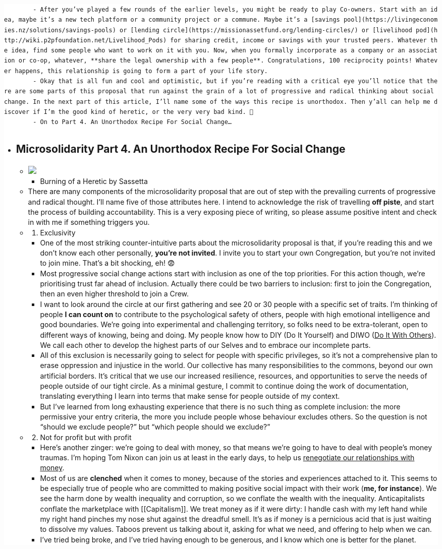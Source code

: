             - After you’ve played a few rounds of the earlier levels, you might be ready to play Co-owners. Start with an idea, maybe it’s a new tech platform or a community project or a commune. Maybe it’s a [savings pool](https://livingeconomies.nz/solutions/savings-pools) or [lending circle](https://missionassetfund.org/lending-circles/) or [livelihood pod](http://wiki.p2pfoundation.net/Livelihood_Pods) for sharing credit, income or savings with your trusted peers. Whatever the idea, find some people who want to work on it with you. Now, when you formally incorporate as a company or an association or co-op, whatever, **share the legal ownership with a few people**. Congratulations, 100 reciprocity points! Whatever happens, this relationship is going to form a part of your life story.
            - Okay that is all fun and cool and optimistic, but if you’re reading with a critical eye you’ll notice that there are some parts of this proposal that run against the grain of a lot of progressive and radical thinking about social change. In the next part of this article, I’ll name some of the ways this recipe is unorthodox. Then y’all can help me discover if I’m the good kind of heretic, or the very very bad kind. 👹
            - On to Part 4. An Unorthodox Recipe For Social Change…
- ## Microsolidarity Part 4. An Unorthodox Recipe For Social Change
    - ![](https://blobscdn.gitbook.com/v0/b/gitbook-28427.appspot.com/o/assets%2F-LU3FK9LrDJt_kDjvIFM%2F-LU3U8xM02roGgMn3AGx%2F-LU3UrJ6yvxWha1GRAcA%2FBurning-of-a-heretic--_Sassetta--Melburn_museum.jpg?alt=media&token=38e05385-b46d-47b1-a674-374a6ca5fae3)
        - Burning of a Heretic by Sassetta
    - There are many components of the microsolidarity proposal that are out of step with the prevailing currents of progressive and radical thought. I’ll name five of those attributes here. I intend to acknowledge the risk of travelling __off piste__, and start the process of building accountability. This is a very exposing piece of writing, so please assume positive intent and check in with me if something triggers you.
    - 1. Exclusivity
        - One of the most striking counter-intuitive parts about the microsolidarity proposal is that, if you’re reading this and we don’t know each other personally, __you’re not invited__. I invite you to start your own Congregation, but you’re not invited to join mine. That’s a bit shocking, eh! 😨
        - Most progressive social change actions start with inclusion as one of the top priorities. For this action though, we’re prioritising trust far ahead of inclusion. Actually there could be two barriers to inclusion: first to join the Congregation, then an even higher threshold to join a Crew.
        - I want to look around the circle at our first gathering and see 20 or 30 people with a specific set of traits. I’m thinking of people __I can count on__ to contribute to the psychological safety of others, people with high emotional intelligence and good boundaries. We’re going into experimental and challenging territory, so folks need to be extra-tolerant, open to different ways of knowing, being and doing. My people know how to DIY (Do It Yourself) and DIWO ([Do It With Others](http://archive.furtherfield.org/projects/diwo-do-it-others-resource)). We call each other to develop the highest parts of our Selves and to embrace our incomplete parts.
        - All of this exclusion is necessarily going to select for people with specific privileges, so it’s not a comprehensive plan to erase oppression and injustice in the world. Our collective has many responsibilities to the commons, beyond our own artificial borders. It’s critical that we use our increased resilience, resources, and opportunities to serve the needs of people outside of our tight circle. As a minimal gesture, I commit to continue doing the work of documentation, translating everything I learn into terms that make sense for people outside of my context.
        - But I’ve learned from long exhausting experience that there is no such thing as complete inclusion: the more permissive your entry criteria, the more you include people whose behaviour excludes others. So the question is not “should we exclude people?” but “which people should we exclude?”
    - 2. Not for profit but with profit
        - Here’s another zinger: we’re going to deal with money, so that means we’re going to have to deal with people’s money traumas. I’m hoping Tom Nixon can join us at least in the early days, to help us [renegotiate our relationships with money](https://medium.com/the-happy-startup-school/millionaires-and-the-surprising-truth-about-their-money-worries-29ba02fafc85).
        - Most of us are __clenched__ when it comes to money, because of the stories and experiences attached to it. This seems to be especially true of people who are committed to making positive social impact with their work (__me, for instance__). We see the harm done by wealth inequality and corruption, so we conflate the wealth with the inequality. Anticapitalists conflate the marketplace with [[Capitalism]]. We treat money as if it were dirty: I handle cash with my left hand while my right hand pinches my nose shut against the dreadful smell. It’s as if money is a pernicious acid that is just waiting to dissolve my values. Taboos prevent us talking about it, asking for what we need, and offering to help when we can.
        - I’ve tried being broke, and I’ve tried having enough to be generous, and I know which one is better for the planet.